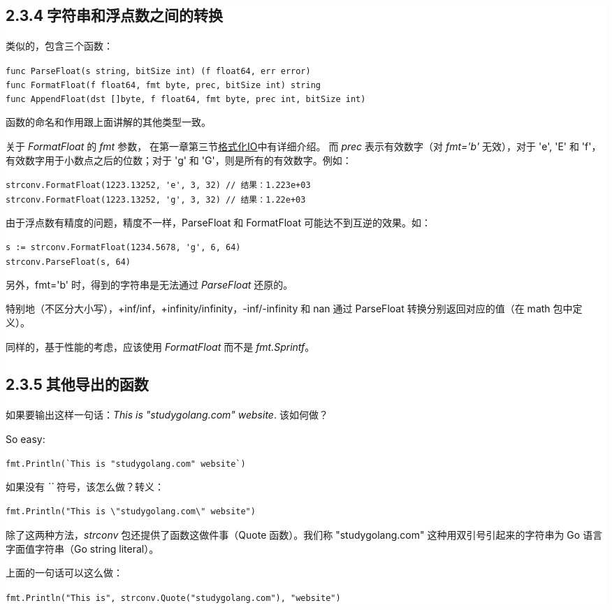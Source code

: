 ## 2.3.4 字符串和浮点数之间的转换 ##

类似的，包含三个函数：

	func ParseFloat(s string, bitSize int) (f float64, err error)
	func FormatFloat(f float64, fmt byte, prec, bitSize int) string
	func AppendFloat(dst []byte, f float64, fmt byte, prec int, bitSize int)

函数的命名和作用跟上面讲解的其他类型一致。

关于 *FormatFloat* 的 *fmt* 参数， 在第一章第三节[格式化IO](/chapter01/01.3.md)中有详细介绍。
而 *prec* 表示有效数字（对 *fmt='b'* 无效），对于 'e', 'E' 和 'f'，有效数字用于小数点之后的位数；对于 'g' 和 'G'，则是所有的有效数字。例如：

	strconv.FormatFloat(1223.13252, 'e', 3, 32)	// 结果：1.223e+03
	strconv.FormatFloat(1223.13252, 'g', 3, 32)	// 结果：1.22e+03

由于浮点数有精度的问题，精度不一样，ParseFloat 和 FormatFloat 可能达不到互逆的效果。如：

	s := strconv.FormatFloat(1234.5678, 'g', 6, 64)
	strconv.ParseFloat(s, 64)

另外，fmt='b' 时，得到的字符串是无法通过 *ParseFloat* 还原的。

特别地（不区分大小写），+inf/inf，+infinity/infinity，-inf/-infinity 和 nan 通过 ParseFloat 转换分别返回对应的值（在 math 包中定义）。

同样的，基于性能的考虑，应该使用 *FormatFloat* 而不是 *fmt.Sprintf*。

## 2.3.5 其他导出的函数 ##

如果要输出这样一句话：*This is "studygolang.com" website*. 该如何做？

So easy:

	fmt.Println(`This is "studygolang.com" website`)

如果没有 *``* 符号，该怎么做？转义：

	fmt.Println("This is \"studygolang.com\" website")

除了这两种方法，*strconv* 包还提供了函数这做件事（Quote 函数）。我们称 "studygolang.com" 这种用双引号引起来的字符串为 Go 语言字面值字符串（Go string literal）。

上面的一句话可以这么做：

	fmt.Println("This is", strconv.Quote("studygolang.com"), "website")

